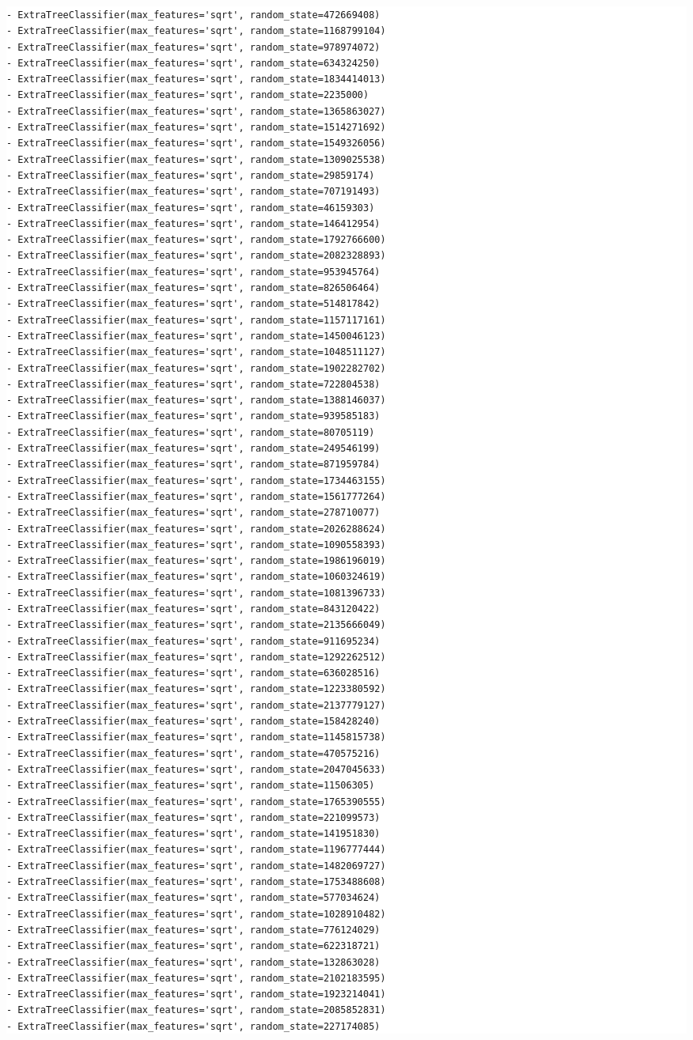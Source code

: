 	- ExtraTreeClassifier(max_features='sqrt', random_state=472669408)
	- ExtraTreeClassifier(max_features='sqrt', random_state=1168799104)
	- ExtraTreeClassifier(max_features='sqrt', random_state=978974072)
	- ExtraTreeClassifier(max_features='sqrt', random_state=634324250)
	- ExtraTreeClassifier(max_features='sqrt', random_state=1834414013)
	- ExtraTreeClassifier(max_features='sqrt', random_state=2235000)
	- ExtraTreeClassifier(max_features='sqrt', random_state=1365863027)
	- ExtraTreeClassifier(max_features='sqrt', random_state=1514271692)
	- ExtraTreeClassifier(max_features='sqrt', random_state=1549326056)
	- ExtraTreeClassifier(max_features='sqrt', random_state=1309025538)
	- ExtraTreeClassifier(max_features='sqrt', random_state=29859174)
	- ExtraTreeClassifier(max_features='sqrt', random_state=707191493)
	- ExtraTreeClassifier(max_features='sqrt', random_state=46159303)
	- ExtraTreeClassifier(max_features='sqrt', random_state=146412954)
	- ExtraTreeClassifier(max_features='sqrt', random_state=1792766600)
	- ExtraTreeClassifier(max_features='sqrt', random_state=2082328893)
	- ExtraTreeClassifier(max_features='sqrt', random_state=953945764)
	- ExtraTreeClassifier(max_features='sqrt', random_state=826506464)
	- ExtraTreeClassifier(max_features='sqrt', random_state=514817842)
	- ExtraTreeClassifier(max_features='sqrt', random_state=1157117161)
	- ExtraTreeClassifier(max_features='sqrt', random_state=1450046123)
	- ExtraTreeClassifier(max_features='sqrt', random_state=1048511127)
	- ExtraTreeClassifier(max_features='sqrt', random_state=1902282702)
	- ExtraTreeClassifier(max_features='sqrt', random_state=722804538)
	- ExtraTreeClassifier(max_features='sqrt', random_state=1388146037)
	- ExtraTreeClassifier(max_features='sqrt', random_state=939585183)
	- ExtraTreeClassifier(max_features='sqrt', random_state=80705119)
	- ExtraTreeClassifier(max_features='sqrt', random_state=249546199)
	- ExtraTreeClassifier(max_features='sqrt', random_state=871959784)
	- ExtraTreeClassifier(max_features='sqrt', random_state=1734463155)
	- ExtraTreeClassifier(max_features='sqrt', random_state=1561777264)
	- ExtraTreeClassifier(max_features='sqrt', random_state=278710077)
	- ExtraTreeClassifier(max_features='sqrt', random_state=2026288624)
	- ExtraTreeClassifier(max_features='sqrt', random_state=1090558393)
	- ExtraTreeClassifier(max_features='sqrt', random_state=1986196019)
	- ExtraTreeClassifier(max_features='sqrt', random_state=1060324619)
	- ExtraTreeClassifier(max_features='sqrt', random_state=1081396733)
	- ExtraTreeClassifier(max_features='sqrt', random_state=843120422)
	- ExtraTreeClassifier(max_features='sqrt', random_state=2135666049)
	- ExtraTreeClassifier(max_features='sqrt', random_state=911695234)
	- ExtraTreeClassifier(max_features='sqrt', random_state=1292262512)
	- ExtraTreeClassifier(max_features='sqrt', random_state=636028516)
	- ExtraTreeClassifier(max_features='sqrt', random_state=1223380592)
	- ExtraTreeClassifier(max_features='sqrt', random_state=2137779127)
	- ExtraTreeClassifier(max_features='sqrt', random_state=158428240)
	- ExtraTreeClassifier(max_features='sqrt', random_state=1145815738)
	- ExtraTreeClassifier(max_features='sqrt', random_state=470575216)
	- ExtraTreeClassifier(max_features='sqrt', random_state=2047045633)
	- ExtraTreeClassifier(max_features='sqrt', random_state=11506305)
	- ExtraTreeClassifier(max_features='sqrt', random_state=1765390555)
	- ExtraTreeClassifier(max_features='sqrt', random_state=221099573)
	- ExtraTreeClassifier(max_features='sqrt', random_state=141951830)
	- ExtraTreeClassifier(max_features='sqrt', random_state=1196777444)
	- ExtraTreeClassifier(max_features='sqrt', random_state=1482069727)
	- ExtraTreeClassifier(max_features='sqrt', random_state=1753488608)
	- ExtraTreeClassifier(max_features='sqrt', random_state=577034624)
	- ExtraTreeClassifier(max_features='sqrt', random_state=1028910482)
	- ExtraTreeClassifier(max_features='sqrt', random_state=776124029)
	- ExtraTreeClassifier(max_features='sqrt', random_state=622318721)
	- ExtraTreeClassifier(max_features='sqrt', random_state=132863028)
	- ExtraTreeClassifier(max_features='sqrt', random_state=2102183595)
	- ExtraTreeClassifier(max_features='sqrt', random_state=1923214041)
	- ExtraTreeClassifier(max_features='sqrt', random_state=2085852831)
	- ExtraTreeClassifier(max_features='sqrt', random_state=227174085)